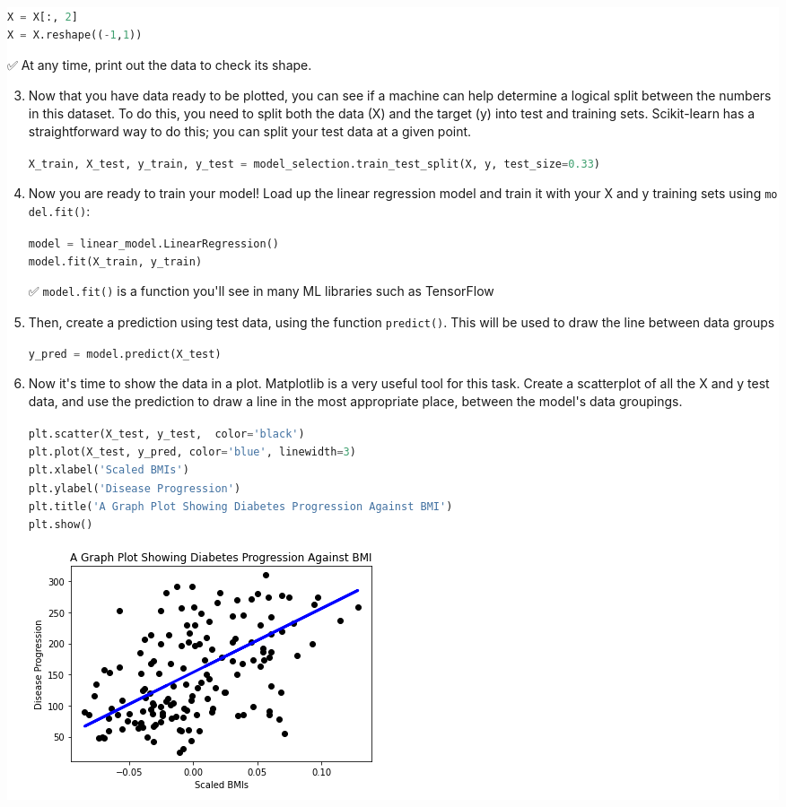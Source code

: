    ```python
   X = X[:, 2]
   X = X.reshape((-1,1))
   ```

   ✅ At any time, print out the data to check its shape.

3. Now that you have data ready to be plotted, you can see if a machine can help determine a logical split between the numbers in this dataset. To do this, you need to split both the data (X) and the target (y) into test and training sets. Scikit-learn has a straightforward way to do this; you can split your test data at a given point.

   ```python
   X_train, X_test, y_train, y_test = model_selection.train_test_split(X, y, test_size=0.33)
   ```

4. Now you are ready to train your model! Load up the linear regression model and train it with your X and y training sets using `model.fit()`:

    ```python
    model = linear_model.LinearRegression()
    model.fit(X_train, y_train)
    ```

    ✅ `model.fit()` is a function you'll see in many ML libraries such as TensorFlow

5. Then, create a prediction using test data, using the function `predict()`. This will be used to draw the line between data groups

    ```python
    y_pred = model.predict(X_test)
    ```

6. Now it's time to show the data in a plot. Matplotlib is a very useful tool for this task. Create a scatterplot of all the X and y test data, and use the prediction to draw a line in the most appropriate place, between the model's data groupings.

    ```python
    plt.scatter(X_test, y_test,  color='black')
    plt.plot(X_test, y_pred, color='blue', linewidth=3)
    plt.xlabel('Scaled BMIs')
    plt.ylabel('Disease Progression')
    plt.title('A Graph Plot Showing Diabetes Progression Against BMI')
    plt.show()
    ```

   ![a scatterplot showing datapoints around diabetes](./images/scatterplot.png)
